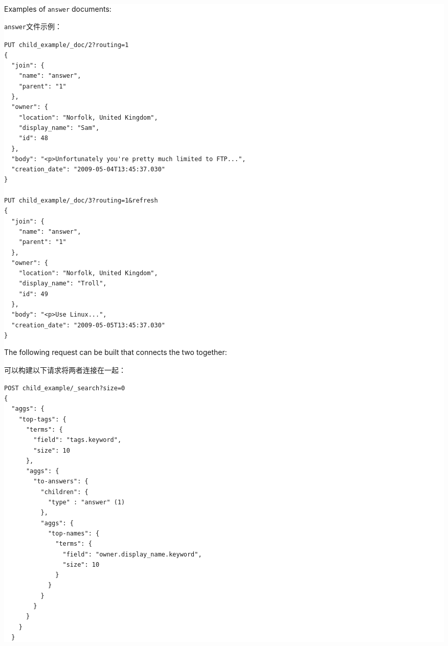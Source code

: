 Examples of `answer` documents:

`answer`文件示例：

```console
PUT child_example/_doc/2?routing=1
{
  "join": {
    "name": "answer",
    "parent": "1"
  },
  "owner": {
    "location": "Norfolk, United Kingdom",
    "display_name": "Sam",
    "id": 48
  },
  "body": "<p>Unfortunately you're pretty much limited to FTP...",
  "creation_date": "2009-05-04T13:45:37.030"
}

PUT child_example/_doc/3?routing=1&refresh
{
  "join": {
    "name": "answer",
    "parent": "1"
  },
  "owner": {
    "location": "Norfolk, United Kingdom",
    "display_name": "Troll",
    "id": 49
  },
  "body": "<p>Use Linux...",
  "creation_date": "2009-05-05T13:45:37.030"
}
```

The following request can be built that connects the two together:

可以构建以下请求将两者连接在一起：

```console
POST child_example/_search?size=0
{
  "aggs": {
    "top-tags": {
      "terms": {
        "field": "tags.keyword",
        "size": 10
      },
      "aggs": {
        "to-answers": {
          "children": {
            "type" : "answer" (1)
          },
          "aggs": {
            "top-names": {
              "terms": {
                "field": "owner.display_name.keyword",
                "size": 10
              }
            }
          }
        }
      }
    }
  }
```